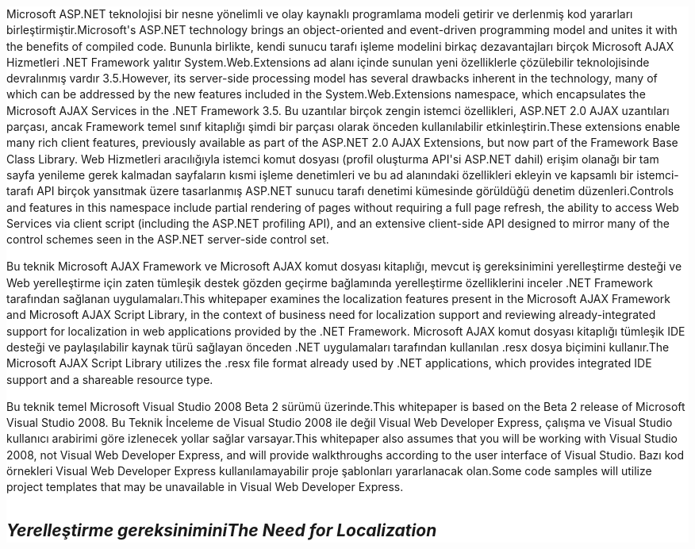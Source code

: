 <span data-ttu-id="2b6a2-110">Microsoft ASP.NET teknolojisi bir nesne yönelimli ve olay kaynaklı programlama modeli getirir ve derlenmiş kod yararları birleştirmiştir.</span><span class="sxs-lookup"><span data-stu-id="2b6a2-110">Microsoft's ASP.NET technology brings an object-oriented and event-driven programming model and unites it with the benefits of compiled code.</span></span> <span data-ttu-id="2b6a2-111">Bununla birlikte, kendi sunucu tarafı işleme modelini birkaç dezavantajları birçok Microsoft AJAX Hizmetleri .NET Framework yalıtır System.Web.Extensions ad alanı içinde sunulan yeni özelliklerle çözülebilir teknolojisinde devralınmış vardır 3.5.</span><span class="sxs-lookup"><span data-stu-id="2b6a2-111">However, its server-side processing model has several drawbacks inherent in the technology, many of which can be addressed by the new features included in the System.Web.Extensions namespace, which encapsulates the Microsoft AJAX Services in the .NET Framework 3.5.</span></span> <span data-ttu-id="2b6a2-112">Bu uzantılar birçok zengin istemci özellikleri, ASP.NET 2.0 AJAX uzantıları parçası, ancak Framework temel sınıf kitaplığı şimdi bir parçası olarak önceden kullanılabilir etkinleştirin.</span><span class="sxs-lookup"><span data-stu-id="2b6a2-112">These extensions enable many rich client features, previously available as part of the ASP.NET 2.0 AJAX Extensions, but now part of the Framework Base Class Library.</span></span> <span data-ttu-id="2b6a2-113">Web Hizmetleri aracılığıyla istemci komut dosyası (profil oluşturma API'si ASP.NET dahil) erişim olanağı bir tam sayfa yenileme gerek kalmadan sayfaların kısmi işleme denetimleri ve bu ad alanındaki özellikleri ekleyin ve kapsamlı bir istemci-tarafı API birçok yansıtmak üzere tasarlanmış ASP.NET sunucu tarafı denetimi kümesinde görüldüğü denetim düzenleri.</span><span class="sxs-lookup"><span data-stu-id="2b6a2-113">Controls and features in this namespace include partial rendering of pages without requiring a full page refresh, the ability to access Web Services via client script (including the ASP.NET profiling API), and an extensive client-side API designed to mirror many of the control schemes seen in the ASP.NET server-side control set.</span></span>

<span data-ttu-id="2b6a2-114">Bu teknik Microsoft AJAX Framework ve Microsoft AJAX komut dosyası kitaplığı, mevcut iş gereksinimini yerelleştirme desteği ve Web yerelleştirme için zaten tümleşik destek gözden geçirme bağlamında yerelleştirme özelliklerini inceler .NET Framework tarafından sağlanan uygulamaları.</span><span class="sxs-lookup"><span data-stu-id="2b6a2-114">This whitepaper examines the localization features present in the Microsoft AJAX Framework and Microsoft AJAX Script Library, in the context of business need for localization support and reviewing already-integrated support for localization in web applications provided by the .NET Framework.</span></span> <span data-ttu-id="2b6a2-115">Microsoft AJAX komut dosyası kitaplığı tümleşik IDE desteği ve paylaşılabilir kaynak türü sağlayan önceden .NET uygulamaları tarafından kullanılan .resx dosya biçimini kullanır.</span><span class="sxs-lookup"><span data-stu-id="2b6a2-115">The Microsoft AJAX Script Library utilizes the .resx file format already used by .NET applications, which provides integrated IDE support and a shareable resource type.</span></span>

<span data-ttu-id="2b6a2-116">Bu teknik temel Microsoft Visual Studio 2008 Beta 2 sürümü üzerinde.</span><span class="sxs-lookup"><span data-stu-id="2b6a2-116">This whitepaper is based on the Beta 2 release of Microsoft Visual Studio 2008.</span></span> <span data-ttu-id="2b6a2-117">Bu Teknik İnceleme de Visual Studio 2008 ile değil Visual Web Developer Express, çalışma ve Visual Studio kullanıcı arabirimi göre izlenecek yollar sağlar varsayar.</span><span class="sxs-lookup"><span data-stu-id="2b6a2-117">This whitepaper also assumes that you will be working with Visual Studio 2008, not Visual Web Developer Express, and will provide walkthroughs according to the user interface of Visual Studio.</span></span> <span data-ttu-id="2b6a2-118">Bazı kod örnekleri Visual Web Developer Express kullanılamayabilir proje şablonları yararlanacak olan.</span><span class="sxs-lookup"><span data-stu-id="2b6a2-118">Some code samples will utilize project templates that may be unavailable in Visual Web Developer Express.</span></span>

## <a name="the-need-for-localization"></a><span data-ttu-id="2b6a2-119">*Yerelleştirme gereksinimini*</span><span class="sxs-lookup"><span data-stu-id="2b6a2-119">*The Need for Localization*</span></span>
